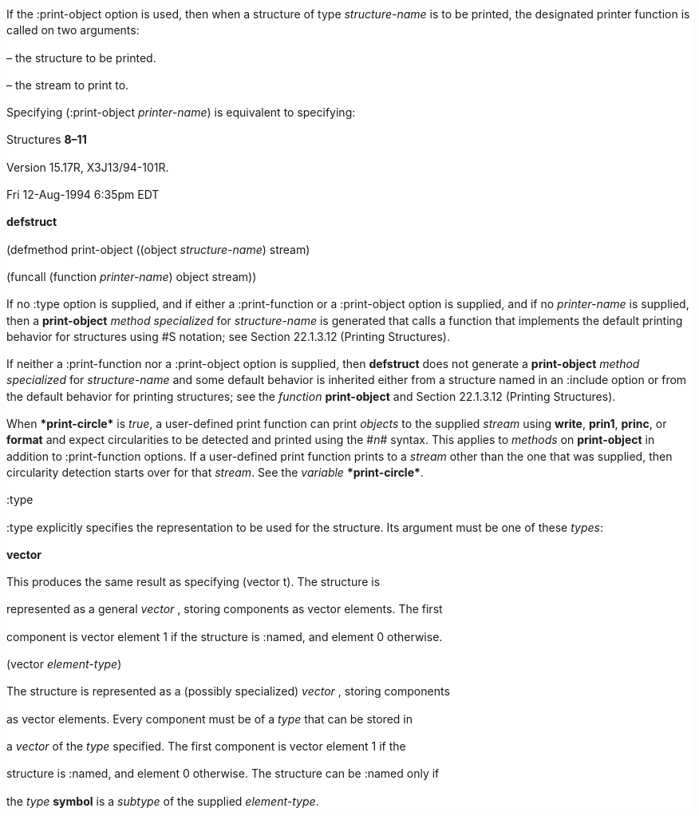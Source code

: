 If the :print-object option is used, then when a structure of type *structure-name* is to be printed, the designated printer function is called on two arguments: 

– the structure to be printed. 

– the stream to print to. 

Specifying (:print-object *printer-name*) is equivalent to specifying: 

Structures **8–11**

Version 15.17R, X3J13/94-101R. 

Fri 12-Aug-1994 6:35pm EDT 

**defstruct** 

(defmethod print-object ((object *structure-name*) stream) 

(funcall (function *printer-name*) object stream)) 

If no :type option is supplied, and if either a :print-function or a :print-object option is supplied, and if no *printer-name* is supplied, then a **print-object** *method specialized* for *structure-name* is generated that calls a function that implements the default printing behavior for structures using #S notation; see Section 22.1.3.12 (Printing Structures). 

If neither a :print-function nor a :print-object option is supplied, then **defstruct** does not generate a **print-object** *method specialized* for *structure-name* and some default behavior is inherited either from a structure named in an :include option or from the default behavior for printing structures; see the *function* **print-object** and Section 22.1.3.12 (Printing Structures). 

When **\*print-circle\*** is *true*, a user-defined print function can print *objects* to the supplied *stream* using **write**, **prin1**, **princ**, or **format** and expect circularities to be detected and printed using the #*n*# syntax. This applies to *methods* on **print-object** in addition to :print-function options. If a user-defined print function prints to a *stream* other than the one that was supplied, then circularity detection starts over for that *stream*. See the *variable* **\*print-circle\***. 

:type 

:type explicitly specifies the representation to be used for the structure. Its argument must be one of these *types*: 

**vector** 

This produces the same result as specifying (vector t). The structure is 

represented as a general *vector* , storing components as vector elements. The first 

component is vector element 1 if the structure is :named, and element 0 otherwise. 

(vector *element-type*) 

The structure is represented as a (possibly specialized) *vector* , storing components 

as vector elements. Every component must be of a *type* that can be stored in 

a *vector* of the *type* specified. The first component is vector element 1 if the 

structure is :named, and element 0 otherwise. The structure can be :named only if 

the *type* **symbol** is a *subtype* of the supplied *element-type*. 
